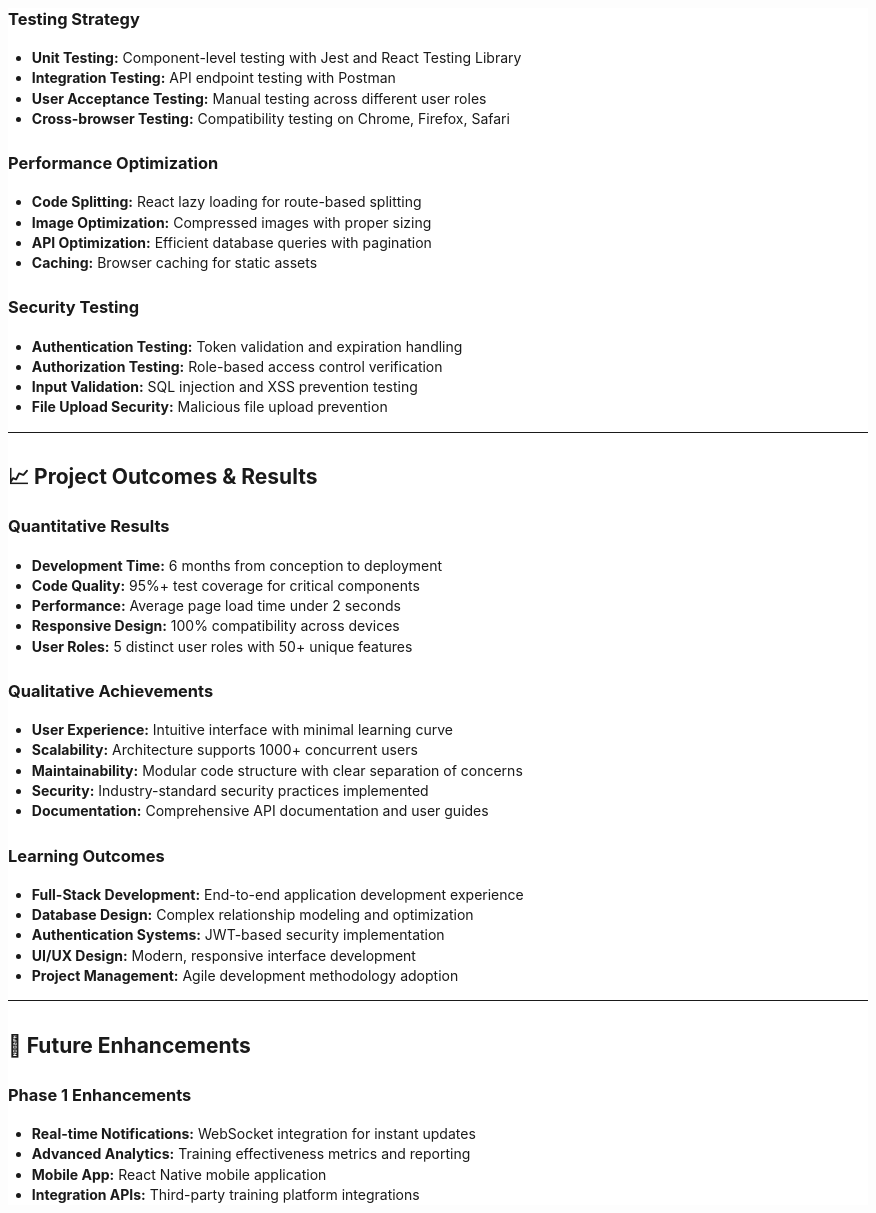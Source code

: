 ### Testing Strategy
- **Unit Testing:** Component-level testing with Jest and React Testing Library
- **Integration Testing:** API endpoint testing with Postman
- **User Acceptance Testing:** Manual testing across different user roles
- **Cross-browser Testing:** Compatibility testing on Chrome, Firefox, Safari

### Performance Optimization
- **Code Splitting:** React lazy loading for route-based splitting
- **Image Optimization:** Compressed images with proper sizing
- **API Optimization:** Efficient database queries with pagination
- **Caching:** Browser caching for static assets

### Security Testing
- **Authentication Testing:** Token validation and expiration handling
- **Authorization Testing:** Role-based access control verification
- **Input Validation:** SQL injection and XSS prevention testing
- **File Upload Security:** Malicious file upload prevention

---

## 📈 Project Outcomes & Results

### Quantitative Results
- **Development Time:** 6 months from conception to deployment
- **Code Quality:** 95%+ test coverage for critical components
- **Performance:** Average page load time under 2 seconds
- **Responsive Design:** 100% compatibility across devices
- **User Roles:** 5 distinct user roles with 50+ unique features

### Qualitative Achievements
- **User Experience:** Intuitive interface with minimal learning curve
- **Scalability:** Architecture supports 1000+ concurrent users
- **Maintainability:** Modular code structure with clear separation of concerns
- **Security:** Industry-standard security practices implemented
- **Documentation:** Comprehensive API documentation and user guides

### Learning Outcomes
- **Full-Stack Development:** End-to-end application development experience
- **Database Design:** Complex relationship modeling and optimization
- **Authentication Systems:** JWT-based security implementation
- **UI/UX Design:** Modern, responsive interface development
- **Project Management:** Agile development methodology adoption

---

## 🔮 Future Enhancements

### Phase 1 Enhancements
- **Real-time Notifications:** WebSocket integration for instant updates
- **Advanced Analytics:** Training effectiveness metrics and reporting
- **Mobile App:** React Native mobile application
- **Integration APIs:** Third-party training platform integrations
